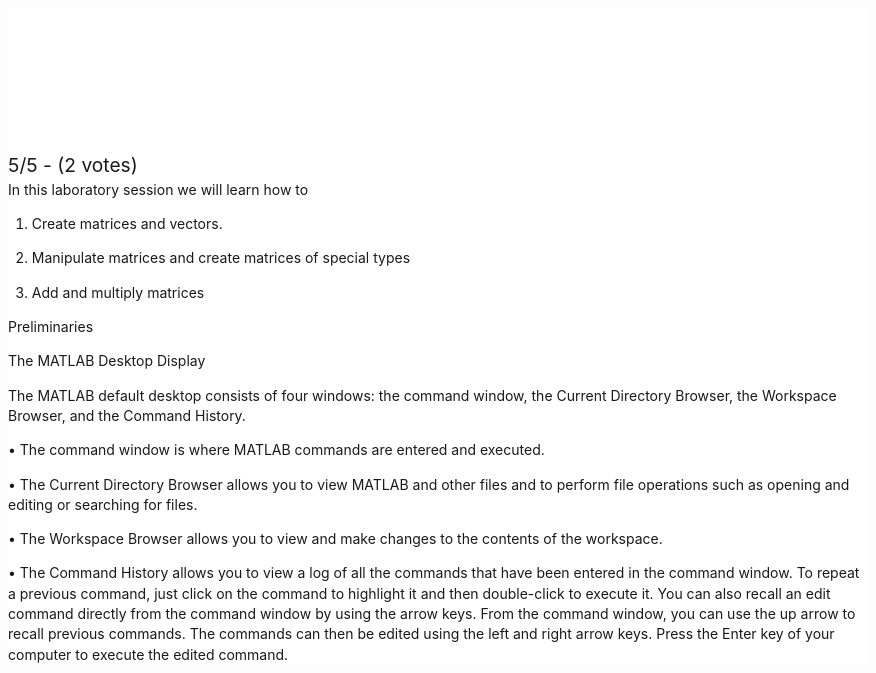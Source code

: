 
<div class="kksr-icon" style="width: 24px; height: 24px;"></div>
        </div>
    </div>

<div class="kksr-stars-active" style="width: 138px;">
            <div class="kksr-star" style="padding-right: 4px">


<div class="kksr-icon" style="width: 24px; height: 24px;"></div>
        </div>
            <div class="kksr-star" style="padding-right: 4px">


<div class="kksr-icon" style="width: 24px; height: 24px;"></div>
        </div>
            <div class="kksr-star" style="padding-right: 4px">


<div class="kksr-icon" style="width: 24px; height: 24px;"></div>
        </div>
            <div class="kksr-star" style="padding-right: 4px">


<div class="kksr-icon" style="width: 24px; height: 24px;"></div>
        </div>
            <div class="kksr-star" style="padding-right: 4px">


<div class="kksr-icon" style="width: 24px; height: 24px;"></div>
        </div>
    </div>
</div>


<div class="kksr-legend" style="font-size: 19.2px;">
            5/5 - (2 votes)    </div>
    </div>
In this laboratory session we will learn how to

1. Create matrices and vectors.

2. Manipulate matrices and create matrices of special types

3. Add and multiply matrices

Preliminaries

The MATLAB Desktop Display

The MATLAB default desktop consists of four windows: the command window, the Current Directory Browser, the Workspace Browser, and the Command History.

• The command window is where MATLAB commands are entered and executed.

• The Current Directory Browser allows you to view MATLAB and other files and to perform file operations such as opening and editing or searching for files.

• The Workspace Browser allows you to view and make changes to the contents of the workspace.

• The Command History allows you to view a log of all the commands that have been entered in the command window. To repeat a previous command, just click on the command to highlight it and then double-click to execute it. You can also recall an edit command directly from the command window by using the arrow keys. From the command window, you can use the up arrow to recall previous commands. The commands can then be edited using the left and right arrow keys. Press the Enter key of your computer to execute the edited command.
